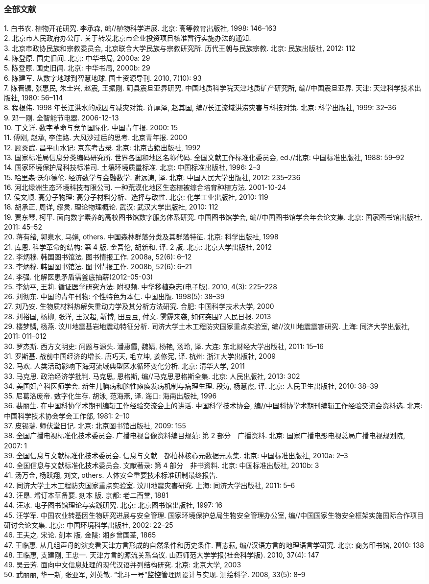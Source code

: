 ### 全部文献

<div class="csl-bib-body second-field-align-flush">
  <div class="csl-entry">1.	白书农. 植物开花研究. 李承森, 编//植物科学进展. 北京: 高等教育出版社, 1998: 146–163</div>
  <div class="csl-entry">2.	北京市人民政府办公厅. 关于转发北京市企业投资项目核准暂行实施办法的通知. </div>
  <div class="csl-entry">3.	北京市政协民族和宗教委员会, 北京联合大学民族与宗教研究所. 历代王朝与民族宗教. 北京: 民族出版社, 2012: 112</div>
  <div class="csl-entry">4.	陈登原. 国史旧闻. 北京: 中华书局, 2000a: 29</div>
  <div class="csl-entry">5.	陈登原. 国史旧闻. 北京: 中华书局, 2000b: 29</div>
  <div class="csl-entry">6.	陈建军. 从数字地球到智慧地球. 国土资源导刊. 2010, 7(10): 93</div>
  <div class="csl-entry">7.	陈晋镳, 张惠民, 朱士兴, 赵震, 王振刚. 蓟县震旦亚界研究. 中国地质科学院天津地质矿产研究所, 编//中国震旦亚界. 天津: 天津科学技术出版社, 1980: 56–114</div>
  <div class="csl-entry">8.	程根伟. 1998 年长江洪水的成因与减灾对策. 许厚泽, 赵其国, 编//长江流域洪涝灾害与科技对策. 北京: 科学出版社, 1999: 32–36</div>
  <div class="csl-entry">9.	邓一刚. 全智能节电器. 2006-12-13</div>
  <div class="csl-entry">10.	丁文详. 数字革命与竞争国际化. 中国青年报. 2000: 15</div>
  <div class="csl-entry">11.	傅刚, 赵承, 李佳路. 大风沙过后的思考. 北京青年报. 2000</div>
  <div class="csl-entry">12.	顾炎武. 昌平山水记: 京东考古录. 北京: 北京古籍出版社, 1992</div>
  <div class="csl-entry">13.	国家标准局信息分类编码研究所. 世界各国和地区名称代码. 全国文献工作标准化委员会, ed.//北京: 中国标准出版社, 1988: 59–92</div>
  <div class="csl-entry">14.	国家环境保护局科技标准司. 土壤环境质量标准. 北京: 中国标准出版社, 1996: 2–3</div>
  <div class="csl-entry">15.	哈里森·沃尔德伦. 经济数学与金融数学. 谢远涛, 译. 北京: 中国人民大学出版社, 2012: 235–236</div>
  <div class="csl-entry">16.	河北绿洲生态环境科技有限公司. 一种荒漠化地区生态植被综合培育种植方法. 2001-10-24</div>
  <div class="csl-entry">17.	侯文顺. 高分子物理: 高分子材料分析、选择与改性. 北京: 化学工业出版社, 2010: 119</div>
  <div class="csl-entry">18.	胡承正, 周详, 缪灵. 理论物理概论. 武汉: 武汉大学出版社, 2010: 112</div>
  <div class="csl-entry">19.	贾东琴, 柯平. 面向数字素养的高校图书馆数字服务体系研究. 中国图书馆学会, 编//中国图书馆学会年会论文集. 北京: 国家图书馆出版社, 2011: 45–52</div>
  <div class="csl-entry">20.	蒋有绪, 郭泉水, 马娟, others. 中国森林群落分类及其群落特征. 北京: 科学出版社, 1998</div>
  <div class="csl-entry">21.	库恩. 科学革命的结构: 第 4 版. 金吾伦, 胡新和, 译. 2 版. 北京: 北京大学出版社, 2012</div>
  <div class="csl-entry">22.	李炳穆. 韩国图书馆法. 图书情报工作. 2008a, 52(6): 6–12</div>
  <div class="csl-entry">23.	李炳穆. 韩国图书馆法. 图书情报工作. 2008b, 52(6): 6–21</div>
  <div class="csl-entry">24.	李强. 化解医患矛盾需釜底抽薪(2012-05-03)</div>
  <div class="csl-entry">25.	李幼平, 王莉. 循证医学研究方法: 附视频. 中华移植杂志(电子版). 2010, 4(3): 225–228</div>
  <div class="csl-entry">26.	刘彻东. 中国的青年刊物: 个性特色为本仁. 中国出版. 1998(5): 38–39</div>
  <div class="csl-entry">27.	刘乃安. 生物质材料热解失重动力学及其分析方法研究. 合肥: 中国科学技术大学, 2000</div>
  <div class="csl-entry">28.	刘裕国, 杨柳, 张洋, 王汉超, 靳博, 田豆豆, 付文. 雾霾来袭, 如何突围? 人民日报. 2013</div>
  <div class="csl-entry">29.	楼梦鳞, 杨燕. 汶川地震基岩地震动特征分析. 同济大学土木工程防灾国家重点实验室, 编//汶川地震震害研究. 上海: 同济大学出版社, 2011: 011–012</div>
  <div class="csl-entry">30.	罗杰斯. 西方文明史: 问题与源头. 潘惠霞, 魏婧, 杨艳, 汤玲, 译. 大连: 东北财经大学出版社, 2011: 15–16</div>
  <div class="csl-entry">31.	罗斯基. 战前中国经济的增长. 唐巧天, 毛立坤, 姜修宪, 译. 杭州: 浙江大学出版社, 2009</div>
  <div class="csl-entry">32.	马欢. 人类活动影响下海河流域典型区水循环变化分析. 北京: 清华大学, 2011</div>
  <div class="csl-entry">33.	马克思. 政治经济学批判. 马克思, 恩格斯, 编//马克思恩格斯全集. 北京: 人民出版社, 2013: 302</div>
  <div class="csl-entry">34.	美国妇产科医师学会. 新生儿脑病和脑性瘫痪发病机制与病理生理. 段涛, 杨慧霞, 译. 北京: 人民卫生出版社, 2010: 38–39</div>
  <div class="csl-entry">35.	尼葛洛庞帝. 数字化生存. 胡泳, 范海燕, 译. 海口: 海南出版社, 1996</div>
  <div class="csl-entry">36.	裴丽生. 在中国科协学术期刊编辑工作经验交流会上的讲话. 中国科学技术协会, 编//中国科协学术期刊编辑工作经验交流会资料选. 北京: 中国科学技术协会学会工作部, 1981: 2–10</div>
  <div class="csl-entry">37.	皮锡瑞. 师伏堂日记. 北京: 北京图书馆出版社, 2009: 155</div>
  <div class="csl-entry">38.	全国广播电视标准化技术委员会. 广播电视音像资料编目规范: 第 2 部分 广播资料. 北京: 国家广播电影电视总局广播电视规划院, 2007: 1</div>
  <div class="csl-entry">39.	全国信息与文献标准化技术委员会. 信息与文献 都柏林核心元数据元素集. 北京: 中国标准出版社, 2010a: 2–3</div>
  <div class="csl-entry">40.	全国信息与文献标准化技术委员会. 文献著录: 第 4 部分 非书资料. 北京: 中国标准出版社, 2010b: 3</div>
  <div class="csl-entry">41.	汤万金, 杨跃翔, 刘文, others. 人体安全重要技术标准研制最终报告. </div>
  <div class="csl-entry">42.	同济大学土木工程防灾国家重点实验室. 汶川地震灾害研究. 上海: 同济大学出版社, 2011: 5–6</div>
  <div class="csl-entry">43.	汪昂. 增订本草备要. 刻本 版. 京都: 老二酉堂, 1881</div>
  <div class="csl-entry">44.	汪冰. 电子图书馆理论与实践研究. 北京: 北京图书馆出版社, 1997: 16</div>
  <div class="csl-entry">45.	汪学军. 中国农业转基因生物研究进展与安全管理. 国家环境保护总局生物安全管理办公室, 编//中国国家生物安全框架实施国际合作项目研讨会论文集. 北京: 中国环境科学出版社, 2002: 22–25</div>
  <div class="csl-entry">46.	王夫之. 宋论. 刻本 版. 金陵: 湘乡曾国荃, 1865</div>
  <div class="csl-entry">47.	王临惠. 从几组声母的演变看天津方言形成的自然条件和历史条件. 曹志耘, 编//汉语方言的地理语言学研究. 北京: 商务印书馆, 2010: 138</div>
  <div class="csl-entry">48.	王临惠, 支建刚, 王忠一. 天津方言的源流关系刍议. 山西师范大学学报(社会科学版). 2010, 37(4): 147</div>
  <div class="csl-entry">49.	吴云芳. 面向中文信息处理的现代汉语并列结构研究. 北京: 北京大学, 2003</div>
  <div class="csl-entry">50.	武丽丽, 华一新, 张亚军, 刘英敏. “北斗一号”监控管理网设计与实现. 测绘科学. 2008, 33(5): 8–9</div>